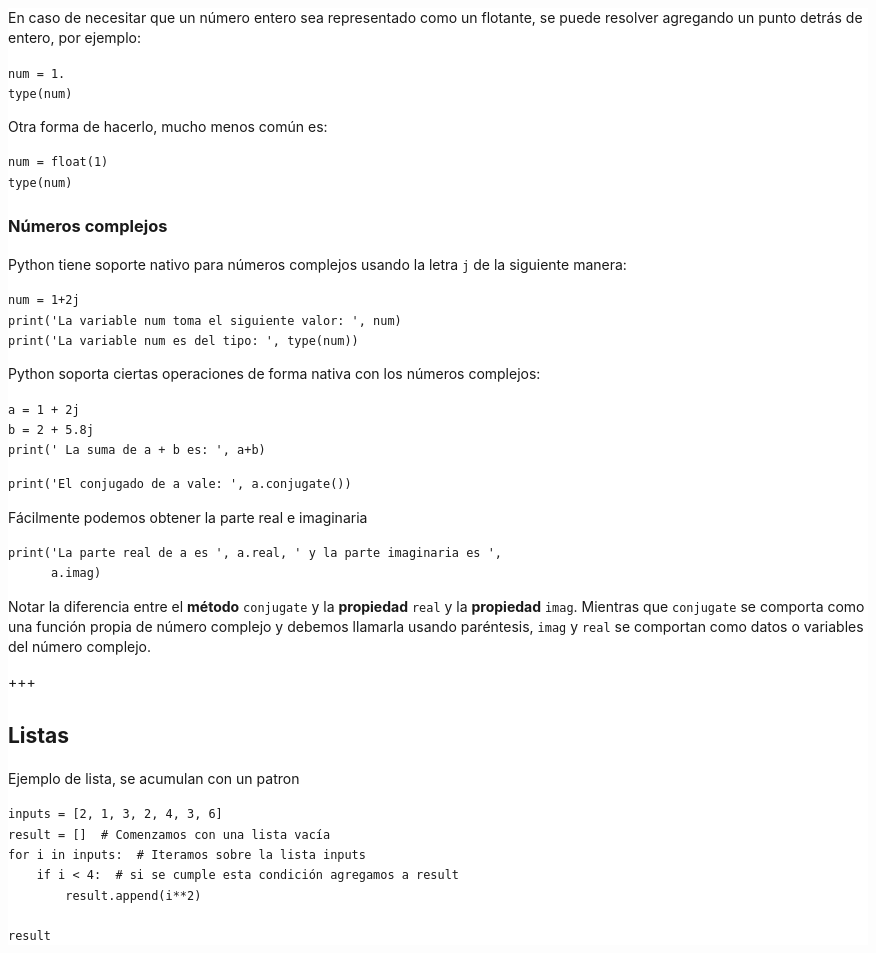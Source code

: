 En caso de necesitar que un número entero sea representado como un flotante,
se puede resolver agregando un punto detrás de entero, por ejemplo:

```{code-cell} ipython3
num = 1.
type(num)
```

Otra forma de hacerlo, mucho menos común es:

```{code-cell} ipython3
num = float(1)
type(num)
```

### Números complejos

Python tiene soporte nativo para números complejos usando la letra `j` de la
siguiente manera:

```{code-cell} ipython3
num = 1+2j
print('La variable num toma el siguiente valor: ', num)
print('La variable num es del tipo: ', type(num))
```

Python soporta ciertas operaciones de forma nativa con los números complejos:

```{code-cell} ipython3
a = 1 + 2j
b = 2 + 5.8j
print(' La suma de a + b es: ', a+b)
```

```{code-cell} ipython3
print('El conjugado de a vale: ', a.conjugate())
```

Fácilmente podemos obtener la parte real e imaginaria

```{code-cell} ipython3
print('La parte real de a es ', a.real, ' y la parte imaginaria es ',
      a.imag)
```

Notar la diferencia entre el **método** `conjugate` y la **propiedad**
`real` y la **propiedad** `imag`. Mientras que `conjugate` se comporta como
una función propia de número complejo y debemos llamarla usando paréntesis,
`imag` y `real` se comportan como datos o variables del número complejo.

+++

## Listas

Ejemplo de lista, se acumulan con un patron

```{code-cell} ipython3
inputs = [2, 1, 3, 2, 4, 3, 6]
result = []  # Comenzamos con una lista vacía
for i in inputs:  # Iteramos sobre la lista inputs
    if i < 4:  # si se cumple esta condición agregamos a result
        result.append(i**2)

result
```
